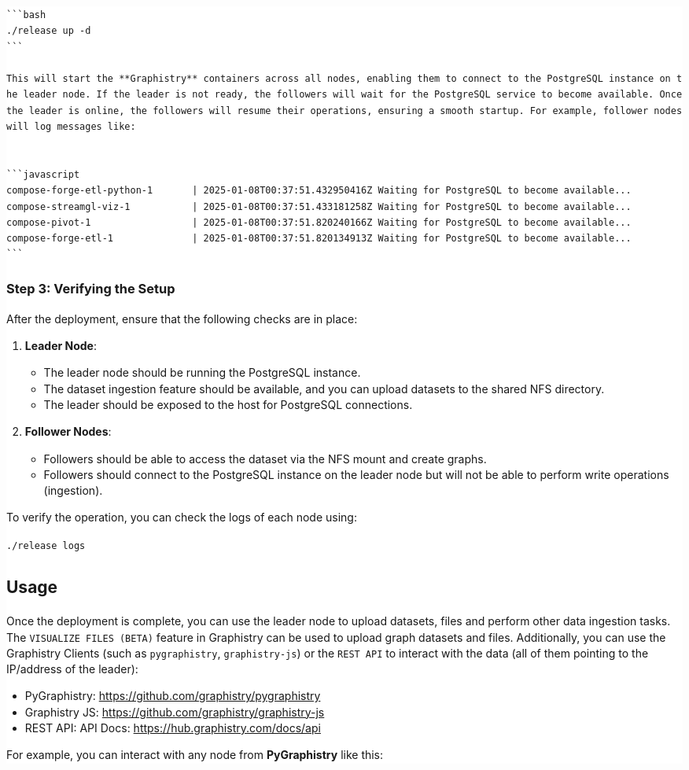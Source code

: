     ```bash
    ./release up -d
    ```

    This will start the **Graphistry** containers across all nodes, enabling them to connect to the PostgreSQL instance on the leader node. If the leader is not ready, the followers will wait for the PostgreSQL service to become available. Once the leader is online, the followers will resume their operations, ensuring a smooth startup. For example, follower nodes will log messages like:


    ```javascript
    compose-forge-etl-python-1       | 2025-01-08T00:37:51.432950416Z Waiting for PostgreSQL to become available...
    compose-streamgl-viz-1           | 2025-01-08T00:37:51.433181258Z Waiting for PostgreSQL to become available...
    compose-pivot-1                  | 2025-01-08T00:37:51.820240166Z Waiting for PostgreSQL to become available...
    compose-forge-etl-1              | 2025-01-08T00:37:51.820134913Z Waiting for PostgreSQL to become available...
    ```

### Step 3: Verifying the Setup

After the deployment, ensure that the following checks are in place:

1. **Leader Node**:
    - The leader node should be running the PostgreSQL instance.
    - The dataset ingestion feature should be available, and you can upload datasets to the shared NFS directory.
    - The leader should be exposed to the host for PostgreSQL connections.

2. **Follower Nodes**:
    - Followers should be able to access the dataset via the NFS mount and create graphs.
    - Followers should connect to the PostgreSQL instance on the leader node but will not be able to perform write operations (ingestion).

To verify the operation, you can check the logs of each node using:

```bash
./release logs
```

## Usage

Once the deployment is complete, you can use the leader node to upload datasets, files and perform other data ingestion tasks. The `VISUALIZE FILES (BETA)` feature in Graphistry can be used to upload graph datasets and files. Additionally, you can use the Graphistry Clients (such as `pygraphistry`, `graphistry-js`) or the `REST API` to interact with the data (all of them pointing to the IP/address of the leader):

* PyGraphistry: https://github.com/graphistry/pygraphistry
* Graphistry JS: https://github.com/graphistry/graphistry-js
* REST API: API Docs: https://hub.graphistry.com/docs/api

For example, you can interact with any node from **PyGraphistry** like this:
